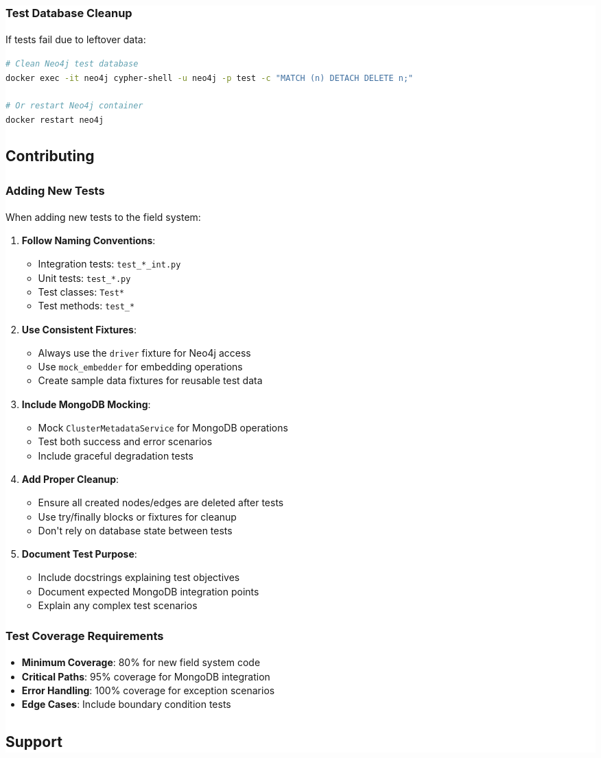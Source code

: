 ### Test Database Cleanup

If tests fail due to leftover data:

```bash
# Clean Neo4j test database
docker exec -it neo4j cypher-shell -u neo4j -p test -c "MATCH (n) DETACH DELETE n;"

# Or restart Neo4j container
docker restart neo4j
```

## Contributing

### Adding New Tests

When adding new tests to the field system:

1. **Follow Naming Conventions**:

   - Integration tests: `test_*_int.py`
   - Unit tests: `test_*.py`
   - Test classes: `Test*`
   - Test methods: `test_*`

2. **Use Consistent Fixtures**:

   - Always use the `driver` fixture for Neo4j access
   - Use `mock_embedder` for embedding operations
   - Create sample data fixtures for reusable test data

3. **Include MongoDB Mocking**:

   - Mock `ClusterMetadataService` for MongoDB operations
   - Test both success and error scenarios
   - Include graceful degradation tests

4. **Add Proper Cleanup**:

   - Ensure all created nodes/edges are deleted after tests
   - Use try/finally blocks or fixtures for cleanup
   - Don't rely on database state between tests

5. **Document Test Purpose**:
   - Include docstrings explaining test objectives
   - Document expected MongoDB integration points
   - Explain any complex test scenarios

### Test Coverage Requirements

- **Minimum Coverage**: 80% for new field system code
- **Critical Paths**: 95% coverage for MongoDB integration
- **Error Handling**: 100% coverage for exception scenarios
- **Edge Cases**: Include boundary condition tests

## Support
